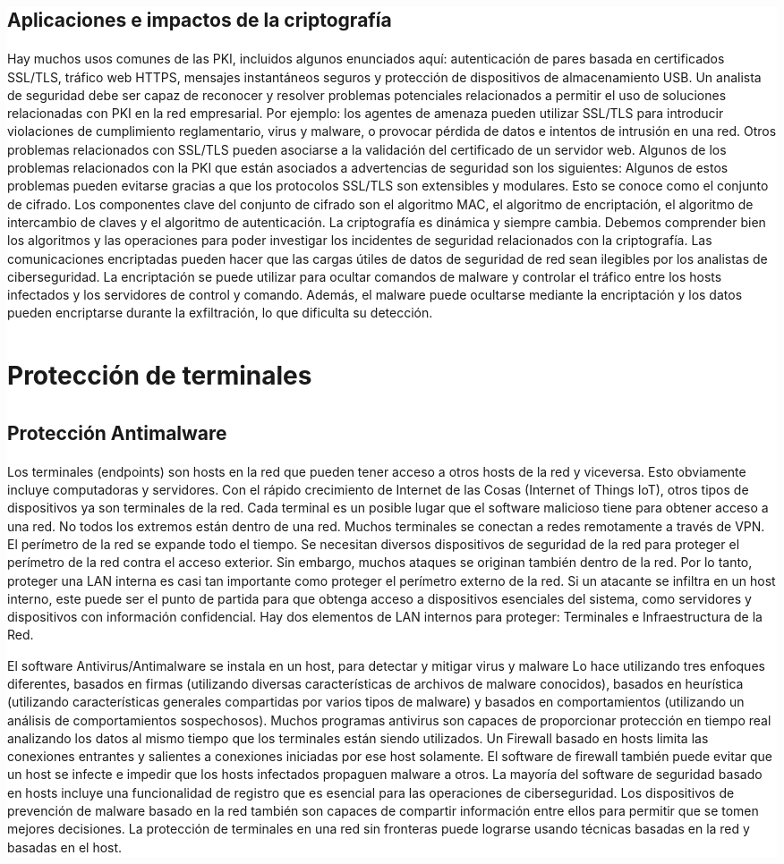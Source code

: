 ## Aplicaciones e impactos de la criptografía

Hay muchos usos comunes de las PKI, incluidos algunos enunciados aquí: autenticación de pares basada en certificados SSL/TLS, tráfico web HTTPS, mensajes instantáneos seguros y protección de dispositivos de almacenamiento USB. Un analista de seguridad debe ser capaz de reconocer y resolver problemas potenciales relacionados a permitir el uso de soluciones relacionadas con PKI en la red empresarial. Por ejemplo: los agentes de amenaza pueden utilizar SSL/TLS para introducir violaciones de cumplimiento reglamentario, virus y malware, o provocar pérdida de datos e intentos de intrusión en una red. Otros problemas relacionados con SSL/TLS pueden asociarse a la validación del certificado de un servidor web. Algunos de los problemas relacionados con la PKI que están asociados a advertencias de seguridad son los siguientes: Algunos de estos problemas pueden evitarse gracias a que los protocolos SSL/TLS son extensibles y modulares. Esto se conoce como el conjunto de cifrado. Los componentes clave del conjunto de cifrado son el algoritmo MAC, el algoritmo de encriptación, el algoritmo de intercambio de claves y el algoritmo de autenticación. La criptografía es dinámica y siempre cambia. Debemos comprender bien los algoritmos y las operaciones para poder investigar los incidentes de seguridad relacionados con la criptografía. Las comunicaciones encriptadas pueden hacer que las cargas útiles de datos de seguridad de red sean ilegibles por los analistas de ciberseguridad. La encriptación se puede utilizar para ocultar comandos de malware y controlar el tráfico entre los hosts infectados y los servidores de control y comando. Además, el malware puede ocultarse mediante la encriptación y los datos pueden encriptarse durante la exfiltración, lo que dificulta su detección.

# Protección de terminales

## Protección Antimalware

Los terminales (endpoints) son hosts en la red que pueden tener acceso a otros hosts de la red y viceversa. Esto obviamente incluye computadoras y servidores. Con el rápido crecimiento de Internet de las Cosas (Internet of Things IoT), otros tipos de dispositivos ya son terminales de la red. Cada terminal es un posible lugar que el software malicioso tiene para obtener acceso a una red. No todos los extremos están dentro de una red. Muchos terminales se conectan a redes remotamente a través de VPN. El perímetro de la red se expande todo el tiempo. Se necesitan diversos dispositivos de seguridad de la red para proteger el perímetro de la red contra el acceso exterior. Sin embargo, muchos ataques se originan también dentro de la red. Por lo tanto, proteger una LAN interna es casi tan importante como proteger el perímetro externo de la red. Si un atacante se infiltra en un host interno, este puede ser el punto de partida para que obtenga acceso a dispositivos esenciales del sistema, como servidores y dispositivos con información confidencial. Hay dos elementos de LAN internos para proteger: Terminales e Infraestructura de la Red.

El software Antivirus/Antimalware se instala en un host, para detectar y mitigar virus y malware Lo hace utilizando tres enfoques diferentes, basados en firmas (utilizando diversas características de archivos de malware conocidos), basados en heurística (utilizando características generales compartidas por varios tipos de malware) y basados en comportamientos (utilizando un análisis de comportamientos sospechosos). Muchos programas antivirus son capaces de proporcionar protección en tiempo real analizando los datos al mismo tiempo que los terminales están siendo utilizados. Un Firewall basado en hosts limita las conexiones entrantes y salientes a conexiones iniciadas por ese host solamente. El software de firewall también puede evitar que un host se infecte e impedir que los hosts infectados propaguen malware a otros. La mayoría del software de seguridad basado en hosts incluye una funcionalidad de registro que es esencial para las operaciones de ciberseguridad. Los dispositivos de prevención de malware basado en la red también son capaces de compartir información entre ellos para permitir que se tomen mejores decisiones. La protección de terminales en una red sin fronteras puede lograrse usando técnicas basadas en la red y basadas en el host.
